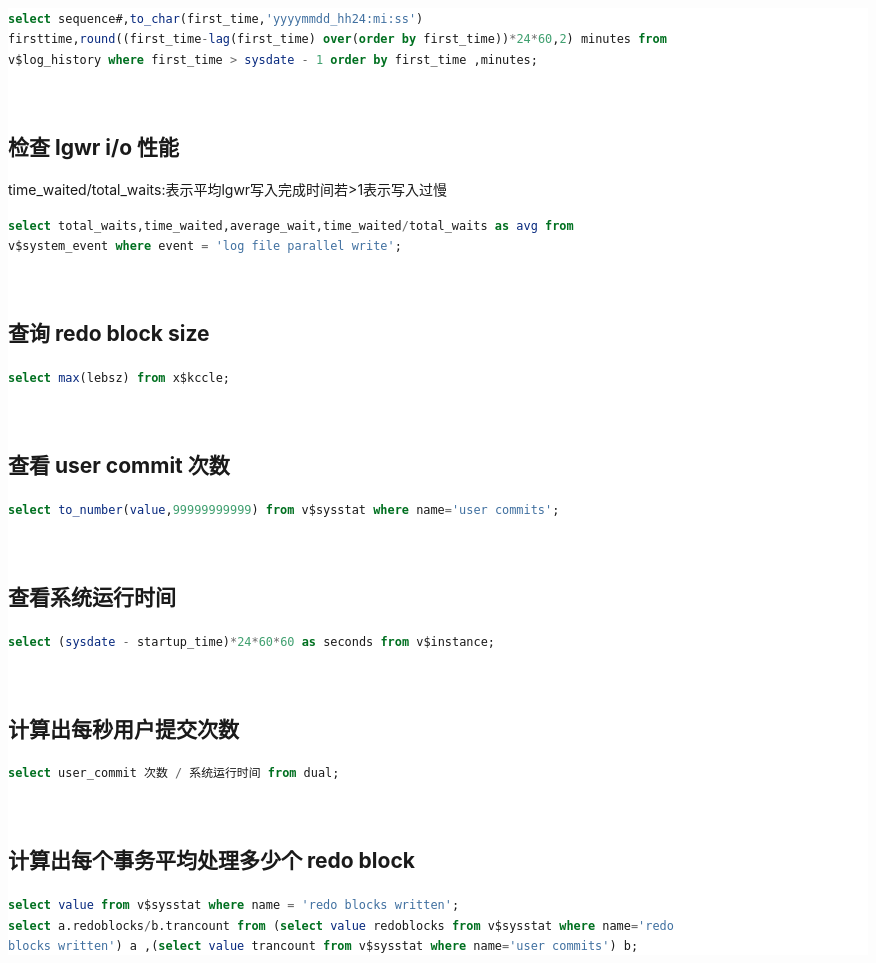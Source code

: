 ```sql
select sequence#,to_char(first_time,'yyyymmdd_hh24:mi:ss')
firsttime,round((first_time-lag(first_time) over(order by first_time))*24*60,2) minutes from
v$log_history where first_time > sysdate - 1 order by first_time ,minutes;
```

‍

## 检查 lgwr i/o 性能

time_waited/total_waits:表示平均lgwr写入完成时间若>1表示写入过慢

```sql
select total_waits,time_waited,average_wait,time_waited/total_waits as avg from
v$system_event where event = 'log file parallel write';
```

‍

## 查询 redo block size

```sql
select max(lebsz) from x$kccle;
```

‍

## 查看 user commit 次数

```sql
select to_number(value,99999999999) from v$sysstat where name='user commits';
```

‍

## 查看系统运行时间

```sql
select (sysdate - startup_time)*24*60*60 as seconds from v$instance;
```

‍

## 计算出每秒用户提交次数

```sql
select user_commit 次数 / 系统运行时间 from dual;
```

‍

## 计算出每个事务平均处理多少个 redo block

```sql
select value from v$sysstat where name = 'redo blocks written';
select a.redoblocks/b.trancount from (select value redoblocks from v$sysstat where name='redo
blocks written') a ,(select value trancount from v$sysstat where name='user commits') b;
```
